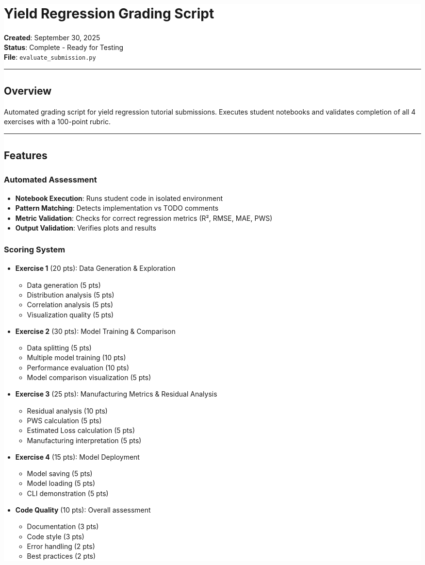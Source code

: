 # Yield Regression Grading Script

**Created**: September 30, 2025  
**Status**: Complete - Ready for Testing  
**File**: `evaluate_submission.py`

---

## Overview

Automated grading script for yield regression tutorial submissions. Executes student notebooks and validates completion of all 4 exercises with a 100-point rubric.

---

## Features

### Automated Assessment
- **Notebook Execution**: Runs student code in isolated environment
- **Pattern Matching**: Detects implementation vs TODO comments
- **Metric Validation**: Checks for correct regression metrics (R², RMSE, MAE, PWS)
- **Output Validation**: Verifies plots and results

### Scoring System
- **Exercise 1** (20 pts): Data Generation & Exploration
  - Data generation (5 pts)
  - Distribution analysis (5 pts)
  - Correlation analysis (5 pts)
  - Visualization quality (5 pts)

- **Exercise 2** (30 pts): Model Training & Comparison
  - Data splitting (5 pts)
  - Multiple model training (10 pts)
  - Performance evaluation (10 pts)
  - Model comparison visualization (5 pts)

- **Exercise 3** (25 pts): Manufacturing Metrics & Residual Analysis
  - Residual analysis (10 pts)
  - PWS calculation (5 pts)
  - Estimated Loss calculation (5 pts)
  - Manufacturing interpretation (5 pts)

- **Exercise 4** (15 pts): Model Deployment
  - Model saving (5 pts)
  - Model loading (5 pts)
  - CLI demonstration (5 pts)

- **Code Quality** (10 pts): Overall assessment
  - Documentation (3 pts)
  - Code style (3 pts)
  - Error handling (2 pts)
  - Best practices (2 pts)
